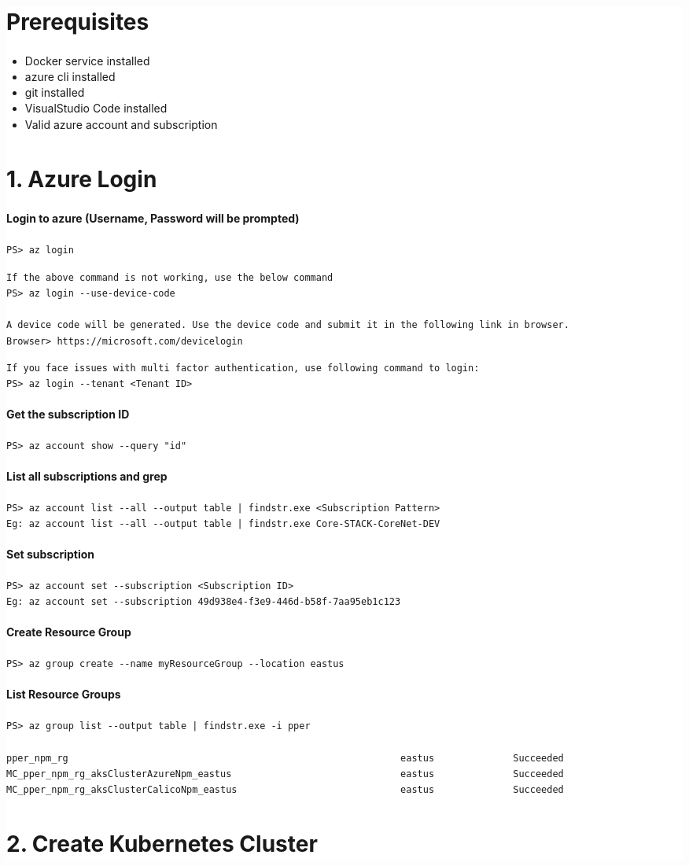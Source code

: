 # Prerequisites
- Docker service installed
- azure cli installed
- git installed
- VisualStudio Code installed
- Valid azure account and subscription


# 1. Azure Login


#### Login to azure (Username, Password will be prompted)
```
PS> az login
```

```
If the above command is not working, use the below command
PS> az login --use-device-code

A device code will be generated. Use the device code and submit it in the following link in browser.
Browser> https://microsoft.com/devicelogin
```

```
If you face issues with multi factor authentication, use following command to login:
PS> az login --tenant <Tenant ID>
```

#### Get the subscription ID
```
PS> az account show --query "id"
```

#### List all subscriptions and grep
```
PS> az account list --all --output table | findstr.exe <Subscription Pattern>
Eg: az account list --all --output table | findstr.exe Core-STACK-CoreNet-DEV
```

#### Set subscription
```
PS> az account set --subscription <Subscription ID>
Eg: az account set --subscription 49d938e4-f3e9-446d-b58f-7aa95eb1c123
```

#### Create Resource Group
```
PS> az group create --name myResourceGroup --location eastus
```

#### List Resource Groups
```
PS> az group list --output table | findstr.exe -i pper

pper_npm_rg                                                           eastus              Succeeded
MC_pper_npm_rg_aksClusterAzureNpm_eastus                              eastus              Succeeded
MC_pper_npm_rg_aksClusterCalicoNpm_eastus                             eastus              Succeeded
```
# 2. Create Kubernetes Cluster
